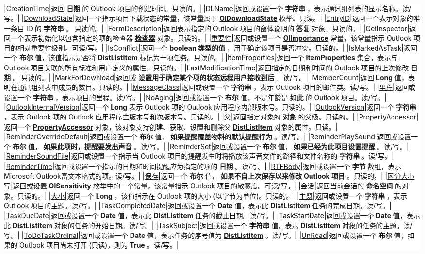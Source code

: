 |[CreationTime](04610a8b-fc88-f53a-8a69-697eecf4378e.md)|返回 **日期** 的 Outlook 项目的创建时间。只读的。|
|[DLName](38d027b7-89f9-1659-84e0-35473b07c088.md)|返回或设置一个 **字符串** ，表示通讯组列表的显示名称。读/写。|
|[DownloadState](caaf02de-0a33-6b5a-7546-46b4672d5a58.md)|返回一个指示项目下载状态的常量，该常量属于  **[OlDownloadState](ff5e00db-ad06-ddf1-6e3a-536c0ae4ef34.md)** 枚举。只读。|
|[EntryID](86271ffc-a395-e258-4aea-e9077d680664.md)|返回一个表示对象的唯一条目 ID 的 **字符串** 。 只读的。|
|[FormDescription](2dc87e7c-4abf-c7db-e51e-6761bdf78de0.md)|返回表示指定的 Outlook 项目的窗体说明的 **[答复](c88f92c4-4cac-84b3-6118-1150d42d7cff.md)** 对象。只读的。|
|[GetInspector](2ffab19b-17a3-0de0-f9dd-3a8fbfea8efd.md)|返回一个表示初始化以包含指定的项的检查器 **[检查器](d7384756-669c-0549-1032-c3b864187994.md)** 对象。只读的。|
|[重要性](eb7cc905-f68d-e8b0-f035-f25747c2fa2b.md)|返回或设置一个  **[OlImportance](71e04f9a-fab6-153f-b046-11f7ec50e8e4.md)** 常量，该常量指示 Outlook 项目的相对重要性级别。可读/写。|
|[IsConflict](3c1417a8-6609-c715-04f1-625ea733134c.md)|返回一个 **boolean 类型的值** ，用于确定该项目是否冲突。只读的。|
|[IsMarkedAsTask](6dc846e0-c6a6-2151-13e7-f305772b5ae8.md)|返回一个 **布尔** 值，该值指示是否将 **[DistListItem](027c3986-abff-d9b1-ecc2-26d60805e952.md)** 标记为一项任务。只读的。|
|[ItemProperties](35f05934-1687-e633-9396-21c88b2007e6.md)|返回一个 **[ItemProperties](34a110ed-6617-72da-1e98-a9773c705b40.md)** 集合，表示与 Outlook 项目关联的所有标准和用户定义的属性。只读的。|
|[LastModificationTime](cab45494-4410-bbee-1f09-12cc057b99bf.md)|返回指定的日期和时间的 Outlook 项目的上次修改 **日期** 。 只读的。|
|[MarkForDownload](2c42b0ec-95d3-e292-94fd-a3e85801f232.md)|返回或 **[设置用于确定某个项的状态远程用户接收到后](2df0404c-26c9-87d4-6916-d75aff8e3fbc.md)** 。读/写。|
|[MemberCount](56e3aa96-4e2a-bdf9-93a1-daa206fb8d30.md)|返回 **Long** 值，表明在通讯组列表中成员的数目。只读的。|
|[MessageClass](a719fb30-fee2-24c1-77aa-4650b90bf426.md)|返回或设置一个 **字符串** ，表示 Outlook 项目的邮件类。读/写。|
|[里程](126d7522-9e69-2b38-c01f-677d28ed5a68.md)|返回或设置一个 **字符串** ，表示项目的里程。读/写。|
|[NoAging](d1b9d359-86e9-1f90-6f32-f6cd3efa111a.md)|返回或设置一个 **布尔** 值，不是年龄是 **如此** 的 Outlook 项目。读/写。|
|[OutlookInternalVersion](d6451ac6-413b-803c-c888-cc5bcbe0e8ab.md)|返回一个 **Long** 表示 Outlook 项的 Outlook 应用程序内部版本号。只读的。|
|[OutlookVersion](d6148101-f48f-11cd-cb89-ada465758ab5.md)|返回一个 **字符串** ，表示 Outlook 项的 Outlook 应用程序主版本号和次版本号。只读的。|
|[父](823acb1e-0456-1fb2-ea55-9f5c078c699e.md)|返回指定对象的 **对象** 的父级。只读的。|
|[PropertyAccessor](6f053c85-8eca-5c76-7dc5-2fb6b6e27a8c.md)|返回一个  **[PropertyAccessor](2fc91e13-703c-3ec9-9066-ffee7144306c.md)** 对象，该对象支持创建、获取、设置和删除父 **[DistListItem](027c3986-abff-d9b1-ecc2-26d60805e952.md)** 对象的属性。只读。|
|[ReminderOverrideDefault](652e4cf9-9183-0940-4376-2a1ba4337bb5.md)|返回或设置一个 **布尔** 值， **如果提醒覆盖物料的默认提醒行为** 。读/写。|
|[ReminderPlaySound](449c0c37-b0f7-ff42-1ba4-6eabd990e4db.md)|返回或设置一个 **布尔** 值， **如果此项时，提醒要发出声音** 。读/写。|
|[ReminderSet](3194de9e-866d-8d87-28d7-aa43526e20da.md)|返回或设置一个 **布尔** 值， **如果已经为此项目设置提醒** 。读/写。|
|[ReminderSoundFile](3d0d0543-97f5-cecd-a838-c36b5c35b8aa.md)|返回或设置一个指示当 Outlook 项目的提醒发生时将播放该声音文件的路径和文件名称的 **字符串** 。读/写。|
|[ReminderTime](f7230002-2f22-69b3-28e3-86c2f03417ef.md)|返回或设置一个指示的日期和时间提醒应为指定的项的 **日期** 。读/写。|
|[RTFBody](0ae5956c-df1e-9ef4-116e-869b69fc11e6.md)|返回或设置一个 **字节** 数组，表示Microsoft Outlook富文本格式的项。读/写。|
|[保存](7b43a4f1-389d-3e39-2b01-d066f76af69d.md)|返回一个 **布尔** 值， **如果不自上次保存以来修改 Outlook 项目** 。只读的。|
|[区分大小写](4d0380a6-ab2f-f51b-92e4-5136e97dffd8.md)|返回或设置  **[OlSensitivity](611d23ca-40ee-17e9-2560-99c5508f6e29.md)** 枚举中的一个常量，该常量指示 Outlook 项目的敏感度。可读/写。|
|[会话](c36e7ef0-baf0-daa3-2e9a-c8d9d78bb6d5.md)|返回当前会话的 **[命名空间](f0dcaa19-07f5-5d42-a3bf-2e42b7885644.md)** 的对象。只读的。|
|[大小](a2a91b9c-7fa6-7305-f065-a90a68f24a4e.md)|返回一个 **Long** ，该值指示在 Outlook 项的大小 (以字节为单位)。只读的。|
|[主题](5c4da614-70dc-e7eb-34d8-963d03637b15.md)|返回或设置一个 **字符串** ，表示 Outlook 项目的主题。读/写。|
|[TaskCompletedDate](2ed811dd-4603-8bb1-7bc7-451b6df145ca.md)|返回或设置一个 **Date** 值，表示此 **[DistListItem](027c3986-abff-d9b1-ecc2-26d60805e952.md)** 任务的完成日期。读/写。|
|[TaskDueDate](fb019ff9-c400-eb56-2dcc-473c58406d45.md)|返回或设置一个 **Date** 值，表示此 **[DistListItem](027c3986-abff-d9b1-ecc2-26d60805e952.md)** 任务的截止日期。读/写。|
|[TaskStartDate](149142c1-d19d-1136-a67d-0ec71cf2db2d.md)|返回或设置一个 **Date** 值，表示此 **[DistListItem](027c3986-abff-d9b1-ecc2-26d60805e952.md)** 对象的任务的开始日期。读/写。|
|[TaskSubject](40e16576-39e8-c6b3-7504-894272b8743c.md)|返回或设置一个 **字符串** 值，表示 **[DistListItem](027c3986-abff-d9b1-ecc2-26d60805e952.md)** 对象的任务的主题。读/写。|
|[ToDoTaskOrdinal](a72f8ba4-a31a-b96b-193a-2507b7c45169.md)|返回或设置一个 **Date** 值，表示任务的序号值为 **[DistListItem](027c3986-abff-d9b1-ecc2-26d60805e952.md)** 。读/写。|
|[UnRead](b9503cfa-03c8-d881-daf3-1d1d4256ab6f.md)|返回或设置一个 **布尔** 值，如果的 Outlook 项目尚未打开 (只读)，则为 **True** 。读/写。|